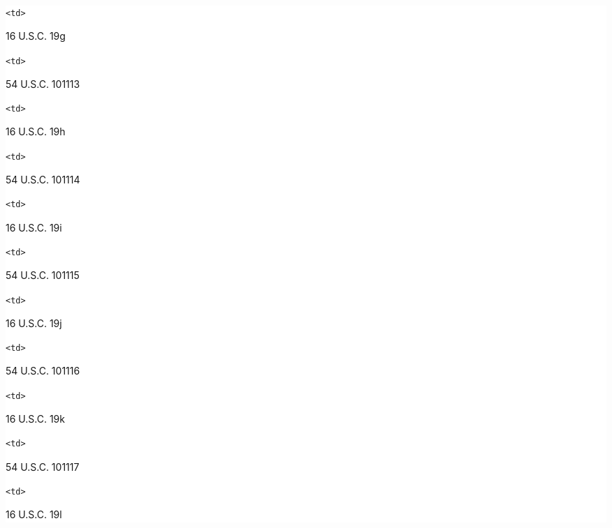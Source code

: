   <tr>

    <td> 

16 U.S.C. 19g  </td>

    <td> 

54 U.S.C. 101113  </td>

  </tr>

  <tr>

    <td> 

16 U.S.C. 19h  </td>

    <td> 

54 U.S.C. 101114  </td>

  </tr>

  <tr>

    <td> 

16 U.S.C. 19i  </td>

    <td> 

54 U.S.C. 101115  </td>

  </tr>

  <tr>

    <td> 

16 U.S.C. 19j  </td>

    <td> 

54 U.S.C. 101116  </td>

  </tr>

  <tr>

    <td> 

16 U.S.C. 19k  </td>

    <td> 

54 U.S.C. 101117  </td>

  </tr>

  <tr>

    <td> 

16 U.S.C. 19l  </td>
